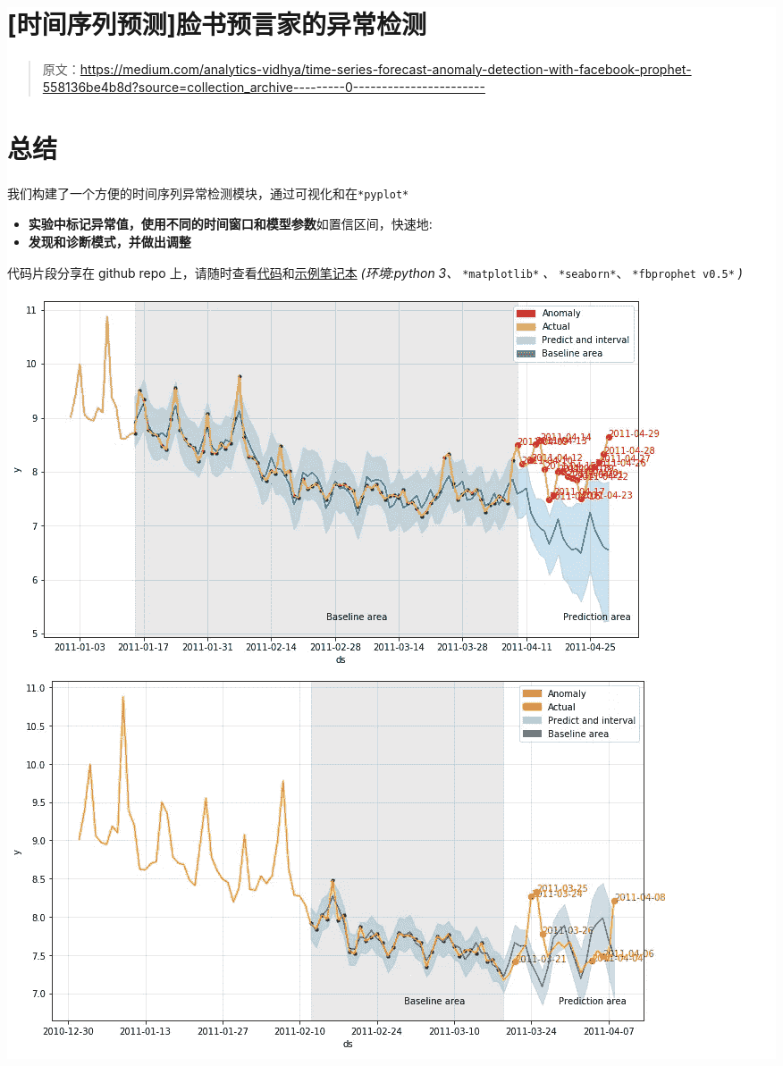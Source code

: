 # [时间序列预测]脸书预言家的异常检测

> 原文：<https://medium.com/analytics-vidhya/time-series-forecast-anomaly-detection-with-facebook-prophet-558136be4b8d?source=collection_archive---------0----------------------->

# **总结**

我们构建了一个方便的时间序列异常检测模块，通过可视化和在`*pyplot*`
- **实验中标记异常值，使用不同的时间窗口和模型参数**如置信区间，快速地:
- **发现和诊断模式，并做出调整**

代码片段分享在 github repo 上，请随时查看[代码](https://github.com/paullo0106/prophet_anomaly_detection/)和[示例笔记本](https://github.com/paullo0106/prophet_anomaly_detection/blob/master/example.ipynb) *(环境:python 3、* `*matplotlib*` *、* `*seaborn*`、 `*fbprophet v0.5*` *)*

![](img/491a47d1d2b5248b92b07dceb1f1da11.png)![](img/b473548821a3ff8ae021c02a166a2058.png)
